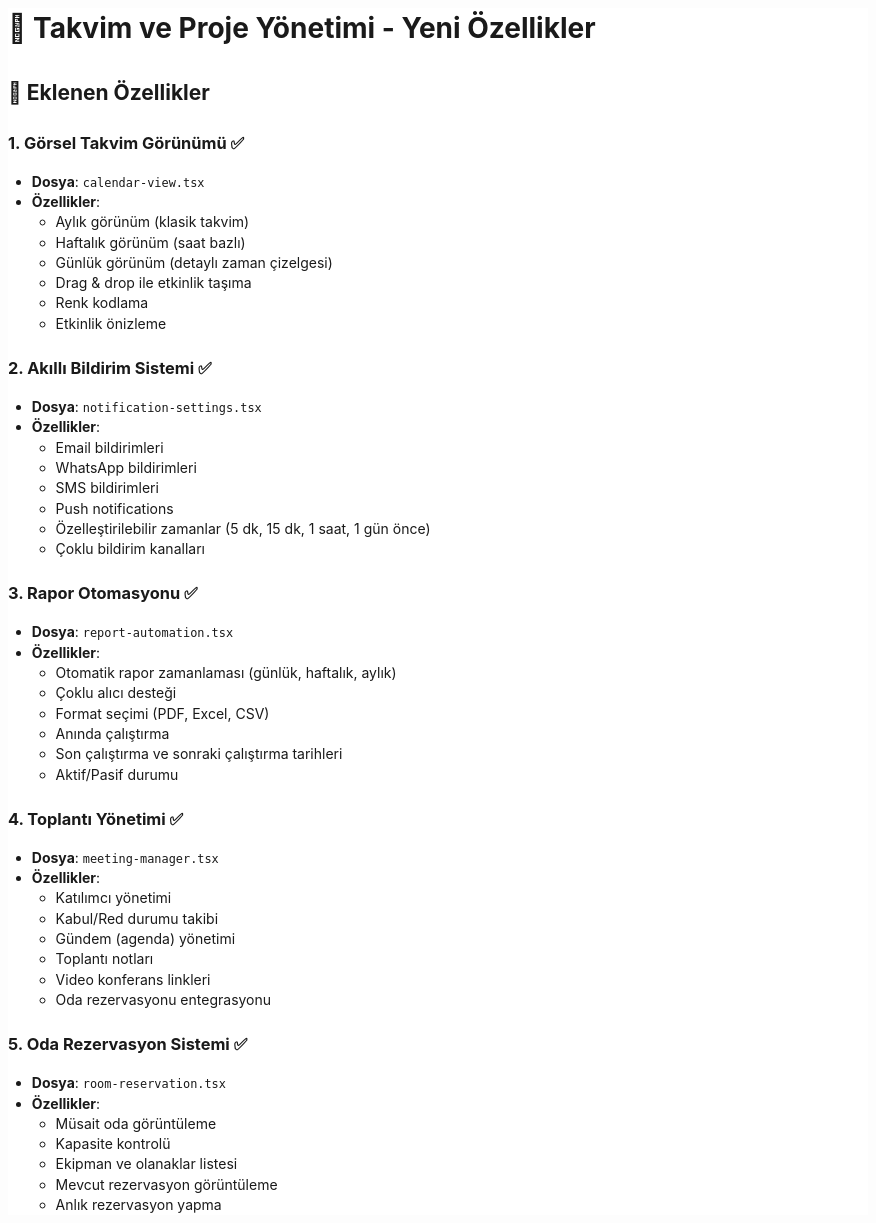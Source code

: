 # 📅 Takvim ve Proje Yönetimi - Yeni Özellikler

## 🚀 Eklenen Özellikler

### 1. **Görsel Takvim Görünümü** ✅
- **Dosya**: `calendar-view.tsx`
- **Özellikler**:
  - Aylık görünüm (klasik takvim)
  - Haftalık görünüm (saat bazlı)
  - Günlük görünüm (detaylı zaman çizelgesi)
  - Drag & drop ile etkinlik taşıma
  - Renk kodlama
  - Etkinlik önizleme

### 2. **Akıllı Bildirim Sistemi** ✅
- **Dosya**: `notification-settings.tsx`
- **Özellikler**:
  - Email bildirimleri
  - WhatsApp bildirimleri
  - SMS bildirimleri
  - Push notifications
  - Özelleştirilebilir zamanlar (5 dk, 15 dk, 1 saat, 1 gün önce)
  - Çoklu bildirim kanalları

### 3. **Rapor Otomasyonu** ✅
- **Dosya**: `report-automation.tsx`
- **Özellikler**:
  - Otomatik rapor zamanlaması (günlük, haftalık, aylık)
  - Çoklu alıcı desteği
  - Format seçimi (PDF, Excel, CSV)
  - Anında çalıştırma
  - Son çalıştırma ve sonraki çalıştırma tarihleri
  - Aktif/Pasif durumu

### 4. **Toplantı Yönetimi** ✅
- **Dosya**: `meeting-manager.tsx`
- **Özellikler**:
  - Katılımcı yönetimi
  - Kabul/Red durumu takibi
  - Gündem (agenda) yönetimi
  - Toplantı notları
  - Video konferans linkleri
  - Oda rezervasyonu entegrasyonu

### 5. **Oda Rezervasyon Sistemi** ✅
- **Dosya**: `room-reservation.tsx`
- **Özellikler**:
  - Müsait oda görüntüleme
  - Kapasite kontrolü
  - Ekipman ve olanaklar listesi
  - Mevcut rezervasyon görüntüleme
  - Anlık rezervasyon yapma
